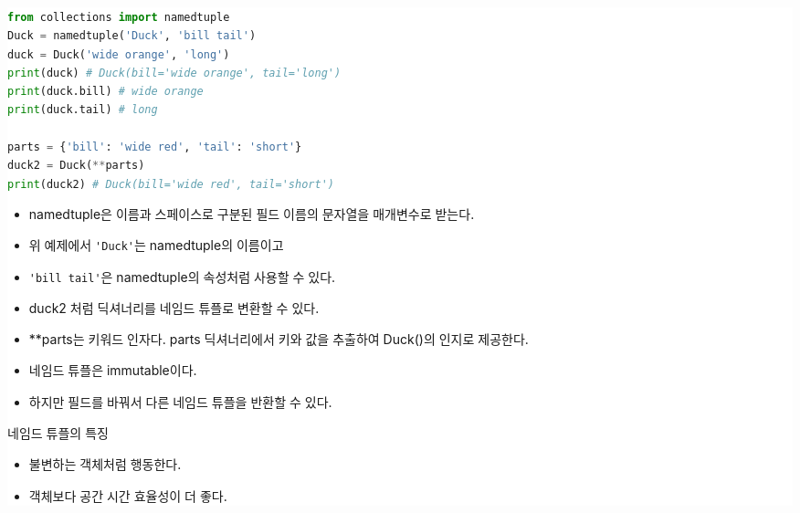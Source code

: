 ```py
from collections import namedtuple
Duck = namedtuple('Duck', 'bill tail')
duck = Duck('wide orange', 'long')
print(duck) # Duck(bill='wide orange', tail='long')
print(duck.bill) # wide orange
print(duck.tail) # long

parts = {'bill': 'wide red', 'tail': 'short'}
duck2 = Duck(**parts)
print(duck2) # Duck(bill='wide red', tail='short')
```

* namedtuple은 이름과 스페이스로 구분된 필드 이름의 문자열을 매개변수로 받는다.

* 위 예제에서 `'Duck'`는 namedtuple의 이름이고

* `'bill tail'`은 namedtuple의 속성처럼 사용할 수 있다.

* duck2 처럼 딕셔너리를 네임드 튜플로 변환할 수 있다.

* **parts는 키워드 인자다. parts 딕셔너리에서 키와 값을 추출하여 Duck()의 인지로 제공한다.

* 네임드 튜플은 immutable이다.

* 하지만 필드를 바꿔서 다른 네임드 튜플을 반환할 수 있다.

네임드 튜플의 특징

* 불변하는 객체처럼 행동한다.

* 객체보다 공간 시간 효율성이 더 좋다.
